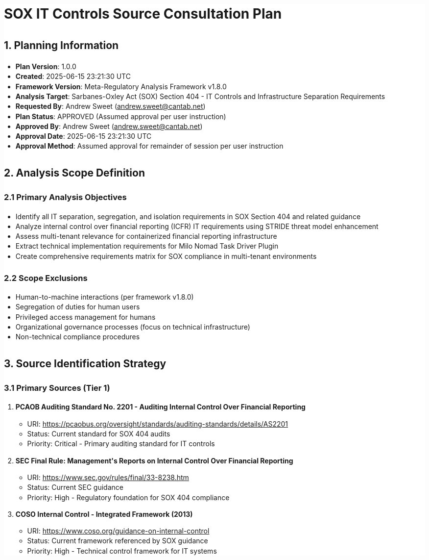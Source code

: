 # SOX IT Controls Source Consultation Plan

## 1. Planning Information
- **Plan Version**: 1.0.0
- **Created**: 2025-06-15 23:21:30 UTC
- **Framework Version**: Meta-Regulatory Analysis Framework v1.8.0
- **Analysis Target**: Sarbanes-Oxley Act (SOX) Section 404 - IT Controls and Infrastructure Separation Requirements
- **Requested By**: Andrew Sweet (andrew.sweet@cantab.net)
- **Plan Status**: APPROVED (Assumed approval per user instruction)
- **Approved By**: Andrew Sweet (andrew.sweet@cantab.net)
- **Approval Date**: 2025-06-15 23:21:30 UTC
- **Approval Method**: Assumed approval for remainder of session per user instruction

## 2. Analysis Scope Definition

### 2.1 Primary Analysis Objectives
- Identify all IT separation, segregation, and isolation requirements in SOX Section 404 and related guidance
- Analyze internal control over financial reporting (ICFR) IT requirements using STRIDE threat model enhancement
- Assess multi-tenant relevance for containerized financial reporting infrastructure
- Extract technical implementation requirements for Milo Nomad Task Driver Plugin
- Create comprehensive requirements matrix for SOX compliance in multi-tenant environments

### 2.2 Scope Exclusions
- Human-to-machine interactions (per framework v1.8.0)
- Segregation of duties for human users
- Privileged access management for humans
- Organizational governance processes (focus on technical infrastructure)
- Non-technical compliance procedures

## 3. Source Identification Strategy

### 3.1 Primary Sources (Tier 1)
1. **PCAOB Auditing Standard No. 2201 - Auditing Internal Control Over Financial Reporting**
   - URI: https://pcaobus.org/oversight/standards/auditing-standards/details/AS2201
   - Status: Current standard for SOX 404 audits
   - Priority: Critical - Primary auditing standard for IT controls

2. **SEC Final Rule: Management's Reports on Internal Control Over Financial Reporting**
   - URI: https://www.sec.gov/rules/final/33-8238.htm
   - Status: Current SEC guidance
   - Priority: High - Regulatory foundation for SOX 404 compliance

3. **COSO Internal Control - Integrated Framework (2013)**
   - URI: https://www.coso.org/guidance-on-internal-control
   - Status: Current framework referenced by SOX guidance
   - Priority: High - Technical control framework for IT systems
